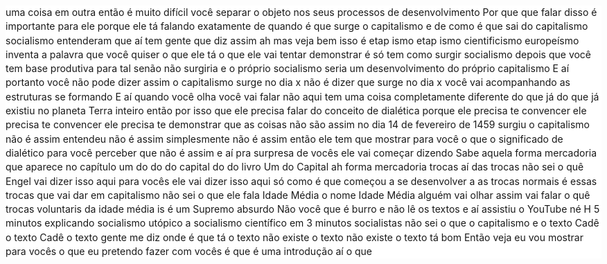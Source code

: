 uma coisa em outra então é muito difícil
você separar o objeto nos seus processos
de desenvolvimento Por que que falar
disso é importante para ele porque ele
tá falando exatamente de quando é que
surge o capitalismo e de como é que sai
do capitalismo
socialismo
entenderam que aí tem gente que diz
assim ah mas veja bem isso é etap ismo
etap
ismo cientificismo europeísmo
 inventa a palavra que você
quiser o que ele tá o que ele vai tentar
demonstrar é só tem como surgir
socialismo depois que você tem base
produtiva para tal senão não surgiria e
o próprio socialismo seria um
desenvolvimento do próprio capitalismo E
aí portanto você não pode dizer assim o
capitalismo surge no dia x não é dizer
que surge no dia x você vai acompanhando
as estruturas se formando E aí quando
você olha você vai falar não aqui tem
uma coisa completamente diferente do que
já do que já existiu no planeta Terra
inteiro então por isso que ele precisa
falar do conceito de dialética porque
ele precisa te convencer ele precisa te
convencer ele precisa te demonstrar que
as coisas não são assim no dia 14 de
fevereiro de
1459 surgiu o capitalismo não é assim
entendeu não é assim simplesmente não é
assim então ele tem que mostrar para
você o que o significado de dialético
para você perceber que não é assim e aí
pra surpresa de vocês ele vai começar
dizendo Sabe aquela forma mercadoria que
aparece no capítulo um do do do capital
do do livro Um do Capital ah forma
mercadoria trocas aí das trocas não sei
o quê Engel vai dizer isso aqui para
vocês ele vai dizer isso aqui só como é
que começou a se desenvolver a as trocas
normais é essas trocas que vai dar em
capitalismo não sei o que ele fala Idade
Média o nome Idade Média alguém vai
olhar assim vai falar o
quê trocas voluntaris da idade média is
é um Supremo absurdo Não você que é
burro e não lê os
textos e aí
assistiu o
YouTube né
H 5 minutos explicando socialismo
utópico a socialismo científico em 3
minutos socialistas não sei o que o
capitalismo e o texto Cadê o texto Cadê
o texto gente me diz onde é que tá o
texto não existe o texto não existe o
texto tá bom Então veja eu vou mostrar
para vocês o que eu pretendo fazer com
vocês é que é uma introdução aí o que